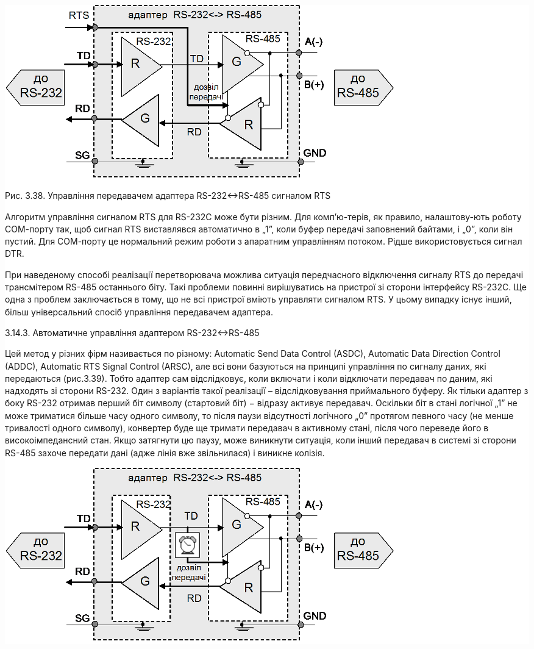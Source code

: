 ![img](media3/3_38.png)

Рис. 3.38. Управління передавачем адаптера RS-232<->RS-485 сигналом RTS 

Алгоритм управління сигналом RTS для RS-232C може бути різним. Для комп’ю-терів, як правило, налаштову-ють роботу СОМ-порту так, щоб сигнал RTS виставлявся автоматично в „1”, коли буфер передачі заповнений байтами, і „0”, коли він пустий. Для СОМ-порту це нормальний режим роботи з апаратним управлінням потоком. Рідше використовується сигнал DTR.

При наведеному способі реалізації перетворювача можлива ситуація передчасного відключення сигналу RTS до передачі трансмітером RS-485  останнього біту. Такі проблеми повинні вирішуватись на пристрої зі сторони інтерфейсу RS-232C. Ще одна з проблем заключається в тому, що не всі пристрої вміють управляти сигналом RTS. У цьому випадку існує інший, більш універсальний спосіб управління передавачем адаптера.

3.14.3. Автоматичне управління адаптером RS-232<->RS-485

Цей метод у різних фірм називається по різному: Automatic Send Data Control (ASDC), Automatic Data Direction Control (ADDC), Automatic RTS Signal Control (ARSC), але всі вони базуються на принципі управління по сигналу даних, які передаються (рис.3.39). Тобто адаптер сам відслідковує, коли включати і коли відключати передавач по даним, які надходять зі сторони RS-232. Один з варіантів такої реалізації – відслідковування приймального буферу. Як тільки адаптер з боку RS-232 отримав перший біт символу (стартовий біт) − відразу активує передавач. Оскільки біт в стані логічної „1” не може триматися більше часу одного символу, то після паузи відсутності логічного „0” протягом певного часу (не менше тривалості одного символу), конвертер буде ще тримати передавач в активному стані, після чого переведе його в високоімпедансний стан. Якщо затягнути цю паузу, може виникнути ситуація, коли інший передавач в системі зі сторони RS-485 захоче передати дані (адже лінія вже звільнилася) і виникне колізія. 

![img](media3/3_39.png)
